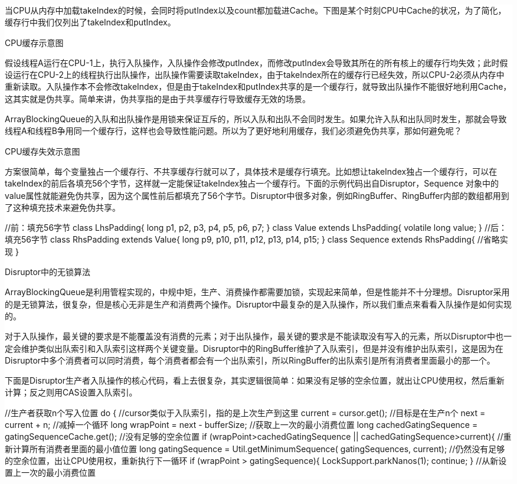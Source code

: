 
当CPU从内存中加载takeIndex的时候，会同时将putIndex以及count都加载进Cache。下图是某个时刻CPU中Cache的状况，为了简化，缓存行中我们仅列出了takeIndex和putIndex。



CPU缓存示意图

假设线程A运行在CPU-1上，执行入队操作，入队操作会修改putIndex，而修改putIndex会导致其所在的所有核上的缓存行均失效；此时假设运行在CPU-2上的线程执行出队操作，出队操作需要读取takeIndex，由于takeIndex所在的缓存行已经失效，所以CPU-2必须从内存中重新读取。入队操作本不会修改takeIndex，但是由于takeIndex和putIndex共享的是一个缓存行，就导致出队操作不能很好地利用Cache，这其实就是伪共享。简单来讲，伪共享指的是由于共享缓存行导致缓存无效的场景。

ArrayBlockingQueue的入队和出队操作是用锁来保证互斥的，所以入队和出队不会同时发生。如果允许入队和出队同时发生，那就会导致线程A和线程B争用同一个缓存行，这样也会导致性能问题。所以为了更好地利用缓存，我们必须避免伪共享，那如何避免呢？



CPU缓存失效示意图

方案很简单，每个变量独占一个缓存行、不共享缓存行就可以了，具体技术是缓存行填充。比如想让takeIndex独占一个缓存行，可以在takeIndex的前后各填充56个字节，这样就一定能保证takeIndex独占一个缓存行。下面的示例代码出自Disruptor，Sequence 对象中的value属性就能避免伪共享，因为这个属性前后都填充了56个字节。Disruptor中很多对象，例如RingBuffer、RingBuffer内部的数组都用到了这种填充技术来避免伪共享。

//前：填充56字节
class LhsPadding{
    long p1, p2, p3, p4, p5, p6, p7;
}
class Value extends LhsPadding{
    volatile long value;
}
//后：填充56字节
class RhsPadding extends Value{
    long p9, p10, p11, p12, p13, p14, p15;
}
class Sequence extends RhsPadding{
  //省略实现
}


Disruptor中的无锁算法

ArrayBlockingQueue是利用管程实现的，中规中矩，生产、消费操作都需要加锁，实现起来简单，但是性能并不十分理想。Disruptor采用的是无锁算法，很复杂，但是核心无非是生产和消费两个操作。Disruptor中最复杂的是入队操作，所以我们重点来看看入队操作是如何实现的。

对于入队操作，最关键的要求是不能覆盖没有消费的元素；对于出队操作，最关键的要求是不能读取没有写入的元素，所以Disruptor中也一定会维护类似出队索引和入队索引这样两个关键变量。Disruptor中的RingBuffer维护了入队索引，但是并没有维护出队索引，这是因为在Disruptor中多个消费者可以同时消费，每个消费者都会有一个出队索引，所以RingBuffer的出队索引是所有消费者里面最小的那一个。

下面是Disruptor生产者入队操作的核心代码，看上去很复杂，其实逻辑很简单：如果没有足够的空余位置，就出让CPU使用权，然后重新计算；反之则用CAS设置入队索引。

//生产者获取n个写入位置
do {
  //cursor类似于入队索引，指的是上次生产到这里
  current = cursor.get();
  //目标是在生产n个
  next = current + n;
  //减掉一个循环
  long wrapPoint = next - bufferSize;
  //获取上一次的最小消费位置
  long cachedGatingSequence = gatingSequenceCache.get();
  //没有足够的空余位置
  if (wrapPoint>cachedGatingSequence || cachedGatingSequence>current){
    //重新计算所有消费者里面的最小值位置
    long gatingSequence = Util.getMinimumSequence(
        gatingSequences, current);
    //仍然没有足够的空余位置，出让CPU使用权，重新执行下一循环
    if (wrapPoint > gatingSequence){
      LockSupport.parkNanos(1);
      continue;
    }
    //从新设置上一次的最小消费位置